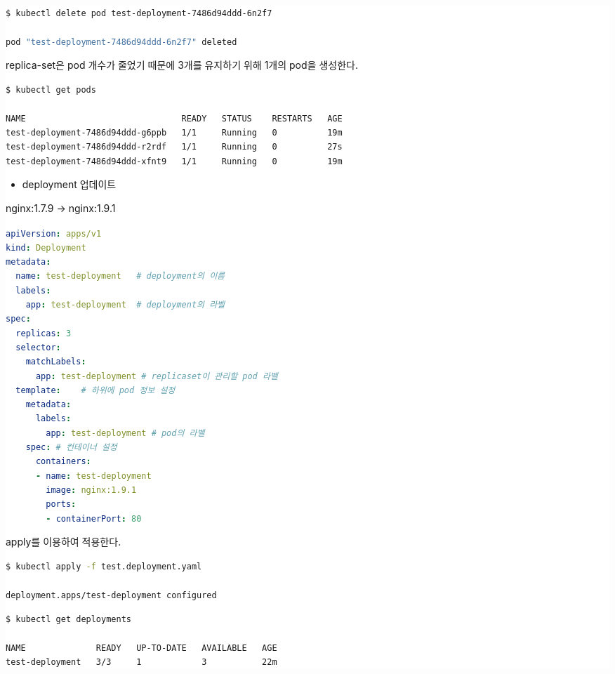 ```bash
$ kubectl delete pod test-deployment-7486d94ddd-6n2f7

pod "test-deployment-7486d94ddd-6n2f7" deleted
```

replica-set은 pod 개수가 줄었기 때문에 3개를 유지하기 위해 1개의 pod을 생성한다.

```
$ kubectl get pods                                         

NAME                               READY   STATUS    RESTARTS   AGE
test-deployment-7486d94ddd-g6ppb   1/1     Running   0          19m
test-deployment-7486d94ddd-r2rdf   1/1     Running   0          27s
test-deployment-7486d94ddd-xfnt9   1/1     Running   0          19m
```

* deployment 업데이트

nginx:1.7.9 -> nginx:1.9.1

```yaml
apiVersion: apps/v1
kind: Deployment
metadata:
  name: test-deployment   # deployment의 이름
  labels:
    app: test-deployment  # deployment의 라벨
spec:
  replicas: 3
  selector:
    matchLabels:
      app: test-deployment # replicaset이 관리할 pod 라벨
  template:    # 하위에 pod 정보 설정
    metadata:
      labels:
        app: test-deployment # pod의 라벨
    spec: # 컨테이너 설정
      containers:
      - name: test-deployment
        image: nginx:1.9.1
        ports:
        - containerPort: 80
```

apply를 이용하여 적용한다.

```bash
$ kubectl apply -f test.deployment.yaml

deployment.apps/test-deployment configured
```

```bash
$ kubectl get deployments                                  

NAME              READY   UP-TO-DATE   AVAILABLE   AGE
test-deployment   3/3     1            3           22m
```
